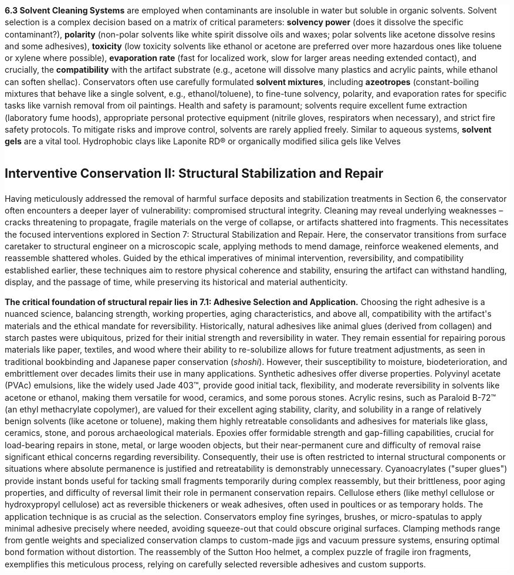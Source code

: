**6.3 Solvent Cleaning Systems** are employed when contaminants are insoluble in water but soluble in organic solvents. Solvent selection is a complex decision based on a matrix of critical parameters: **solvency power** (does it dissolve the specific contaminant?), **polarity** (non-polar solvents like white spirit dissolve oils and waxes; polar solvents like acetone dissolve resins and some adhesives), **toxicity** (low toxicity solvents like ethanol or acetone are preferred over more hazardous ones like toluene or xylene where possible), **evaporation rate** (fast for localized work, slow for larger areas needing extended contact), and crucially, the **compatibility** with the artifact substrate (e.g., acetone will dissolve many plastics and acrylic paints, while ethanol can soften shellac). Conservators often use carefully formulated **solvent mixtures**, including **azeotropes** (constant-boiling mixtures that behave like a single solvent, e.g., ethanol/toluene), to fine-tune solvency, polarity, and evaporation rates for specific tasks like varnish removal from oil paintings. Health and safety is paramount; solvents require excellent fume extraction (laboratory fume hoods), appropriate personal protective equipment (nitrile gloves, respirators when necessary), and strict fire safety protocols. To mitigate risks and improve control, solvents are rarely applied freely. Similar to aqueous systems, **solvent gels** are a vital tool. Hydrophobic clays like Laponite RD® or organically modified silica gels like Velves

## Interventive Conservation II: Structural Stabilization and Repair

Having meticulously addressed the removal of harmful surface deposits and stabilization treatments in Section 6, the conservator often encounters a deeper layer of vulnerability: compromised structural integrity. Cleaning may reveal underlying weaknesses – cracks threatening to propagate, fragile materials on the verge of collapse, or artifacts shattered into fragments. This necessitates the focused interventions explored in Section 7: Structural Stabilization and Repair. Here, the conservator transitions from surface caretaker to structural engineer on a microscopic scale, applying methods to mend damage, reinforce weakened elements, and reassemble shattered wholes. Guided by the ethical imperatives of minimal intervention, reversibility, and compatibility established earlier, these techniques aim to restore physical coherence and stability, ensuring the artifact can withstand handling, display, and the passage of time, while preserving its historical and material authenticity.

**The critical foundation of structural repair lies in 7.1: Adhesive Selection and Application.** Choosing the right adhesive is a nuanced science, balancing strength, working properties, aging characteristics, and above all, compatibility with the artifact's materials and the ethical mandate for reversibility. Historically, natural adhesives like animal glues (derived from collagen) and starch pastes were ubiquitous, prized for their initial strength and reversibility in water. They remain essential for repairing porous materials like paper, textiles, and wood where their ability to re-solubilize allows for future treatment adjustments, as seen in traditional bookbinding and Japanese paper conservation (*shoshi*). However, their susceptibility to moisture, biodeterioration, and embrittlement over decades limits their use in many applications. Synthetic adhesives offer diverse properties. Polyvinyl acetate (PVAc) emulsions, like the widely used Jade 403™, provide good initial tack, flexibility, and moderate reversibility in solvents like acetone or ethanol, making them versatile for wood, ceramics, and some porous stones. Acrylic resins, such as Paraloid B-72™ (an ethyl methacrylate copolymer), are valued for their excellent aging stability, clarity, and solubility in a range of relatively benign solvents (like acetone or toluene), making them highly retreatable consolidants and adhesives for materials like glass, ceramics, stone, and porous archaeological materials. Epoxies offer formidable strength and gap-filling capabilities, crucial for load-bearing repairs in stone, metal, or large wooden objects, but their near-permanent cure and difficulty of removal raise significant ethical concerns regarding reversibility. Consequently, their use is often restricted to internal structural components or situations where absolute permanence is justified and retreatability is demonstrably unnecessary. Cyanoacrylates ("super glues") provide instant bonds useful for tacking small fragments temporarily during complex reassembly, but their brittleness, poor aging properties, and difficulty of reversal limit their role in permanent conservation repairs. Cellulose ethers (like methyl cellulose or hydroxypropyl cellulose) act as reversible thickeners or weak adhesives, often used in poultices or as temporary holds. The application technique is as crucial as the selection. Conservators employ fine syringes, brushes, or micro-spatulas to apply minimal adhesive precisely where needed, avoiding squeeze-out that could obscure original surfaces. Clamping methods range from gentle weights and specialized conservation clamps to custom-made jigs and vacuum pressure systems, ensuring optimal bond formation without distortion. The reassembly of the Sutton Hoo helmet, a complex puzzle of fragile iron fragments, exemplifies this meticulous process, relying on carefully selected reversible adhesives and custom supports.
